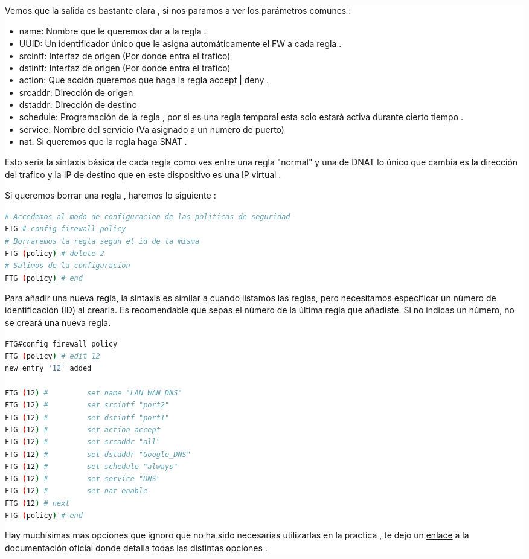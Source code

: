 Vemos que la salida es bastante clara , si nos paramos a ver los parámetros comunes :

- name: Nombre que le queremos dar a la regla .
- UUID: Un identificador único que le asigna automáticamente el FW a cada regla .
- srcintf: Interfaz de origen (Por donde entra el trafico)
- dstintf: Interfaz de origen (Por donde entra el trafico)
- action: Que acción queremos que haga la regla accept | deny . 
- srcaddr:  Dirección de origen
- dstaddr: Dirección de destino
- schedule: Programación de la regla , por si es una regla temporal esta solo estará activa durante cierto tiempo .
- service: Nombre del servicio (Va asignado a un numero de puerto)
- nat: Si queremos que la regla haga SNAT .

Esto seria la sintaxis básica de cada regla como ves entre una regla "normal" y una de DNAT lo único que cambia es la dirección del trafico y la IP de destino que en este dispositivo es una IP virtual .

Si queremos borrar una regla , haremos lo siguiente :

```bash
# Accedemos al modo de configuracion de las politicas de seguridad
FTG # config firewall policy
# Borraremos la regla segun el id de la misma
FTG (policy) # delete 2
# Salimos de la configuracion
FTG (policy) # end
```

Para añadir una nueva regla, la sintaxis es similar a cuando listamos las reglas, pero necesitamos especificar un número de identificación (ID) al crearla. Es recomendable que sepas el número de la última regla que añadiste. Si no indicas un número, no se creará una nueva regla.

```bash
FTG#config firewall policy
FTG (policy) # edit 12
new entry '12' added

FTG (12) #         set name "LAN_WAN_DNS"
FTG (12) #         set srcintf "port2"
FTG (12) #         set dstintf "port1"
FTG (12) #         set action accept
FTG (12) #         set srcaddr "all"
FTG (12) #         set dstaddr "Google_DNS"
FTG (12) #         set schedule "always"
FTG (12) #         set service "DNS"
FTG (12) #         set nat enable
FTG (12) # next
FTG (policy) # end
```

Hay muchísimas mas opciones que ignoro que no ha sido necesarias utilizarlas en la practica , te dejo un [enlace](https://docs.fortinet.com/document/fortigate/7.0.0/cli-reference/323620/config-firewall-policy) a la documentación oficial donde detalla todas las distintas opciones .
